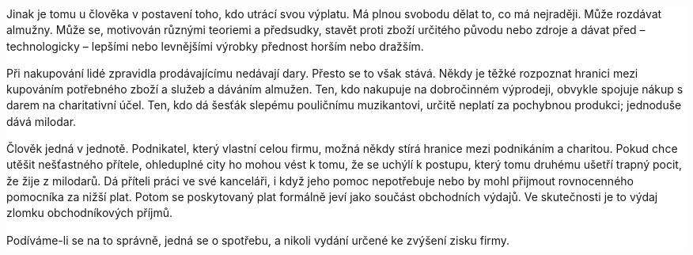 Jinak je tomu u člověka v postavení toho, kdo utrácí svou výplatu. Má plnou svobodu dělat to, co má nejraději. Může rozdávat almužny. Může se, motivován různými teoriemi a předsudky, stavět proti zboží určitého původu nebo zdroje a dávat před – technologicky – lepšími nebo levnějšími výrobky přednost horším nebo dražším.

Při nakupování lidé zpravidla prodávajícímu nedávají dary. Přesto se to však stává. Někdy je těžké rozpoznat hranici mezi kupováním potřebného zboží a služeb a dáváním almužen. Ten, kdo nakupuje na dobročinném výprodeji, obvykle spojuje nákup s darem na charitativní účel. Ten, kdo dá šesťák slepému pouličnímu muzikantovi, určitě neplatí za pochybnou produkci; jednoduše dává milodar.

Člověk jedná v jednotě. Podnikatel, který vlastní celou firmu, možná někdy stírá hranice mezi podnikáním a charitou. Pokud chce utěšit nešťastného přítele, ohleduplné city ho mohou vést k tomu, že se uchýlí k postupu, který tomu druhému ušetří trapný pocit, že žije z milodarů. Dá příteli práci ve své kanceláři, i když jeho pomoc nepotřebuje nebo by mohl přijmout rovnocenného pomocníka za nižší plat. Potom se poskytovaný plat formálně jeví jako součást obchodních výdajů. Ve skutečnosti je to výdaj zlomku obchodníkových příjmů.

Podíváme-li se na to správně, jedná se o spotřebu, a nikoli vydání určené ke zvýšení zisku firmy.

